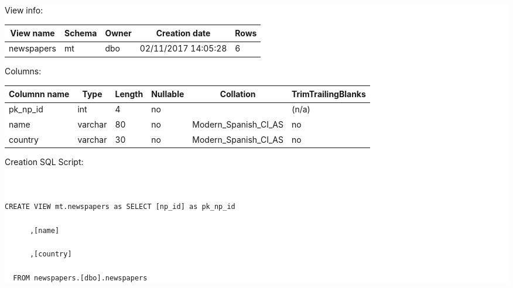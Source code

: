 View info:

| View name | Schema | Owner | Creation date | Rows |
| --------- | ------ | ----- | ------------- | ---- |
| newspapers | mt | dbo | 02/11/2017 14:05:28 | 6 |

Columns:

| Columnn name | Type | Length | Nullable | Collation | TrimTrailingBlanks |
| ------------ | ---- | ------ | -------- | --------- | ------------------ |
| pk_np_id | int | 4 | no |  | (n/a) |
| name | varchar | 80 | no | Modern_Spanish_CI_AS | no |
| country | varchar | 30 | no | Modern_Spanish_CI_AS | no |


Creation SQL Script:
```


CREATE VIEW mt.newspapers as SELECT [np_id] as pk_np_id

      ,[name]

	  ,[country]

  FROM newspapers.[dbo].newspapers

```




